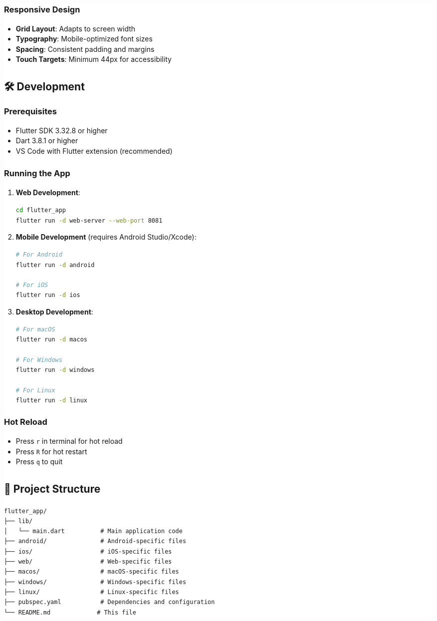 ### **Responsive Design**
- **Grid Layout**: Adapts to screen width
- **Typography**: Mobile-optimized font sizes
- **Spacing**: Consistent padding and margins
- **Touch Targets**: Minimum 44px for accessibility

## 🛠️ Development

### **Prerequisites**
- Flutter SDK 3.32.8 or higher
- Dart 3.8.1 or higher
- VS Code with Flutter extension (recommended)

### **Running the App**

1. **Web Development**:
   ```bash
   cd flutter_app
   flutter run -d web-server --web-port 8081
   ```

2. **Mobile Development** (requires Android Studio/Xcode):
   ```bash
   # For Android
   flutter run -d android
   
   # For iOS
   flutter run -d ios
   ```

3. **Desktop Development**:
   ```bash
   # For macOS
   flutter run -d macos
   
   # For Windows
   flutter run -d windows
   
   # For Linux
   flutter run -d linux
   ```

### **Hot Reload**
- Press `r` in terminal for hot reload
- Press `R` for hot restart
- Press `q` to quit

## 📁 Project Structure

```
flutter_app/
├── lib/
│   └── main.dart          # Main application code
├── android/               # Android-specific files
├── ios/                   # iOS-specific files
├── web/                   # Web-specific files
├── macos/                 # macOS-specific files
├── windows/               # Windows-specific files
├── linux/                 # Linux-specific files
├── pubspec.yaml           # Dependencies and configuration
└── README.md             # This file
```
